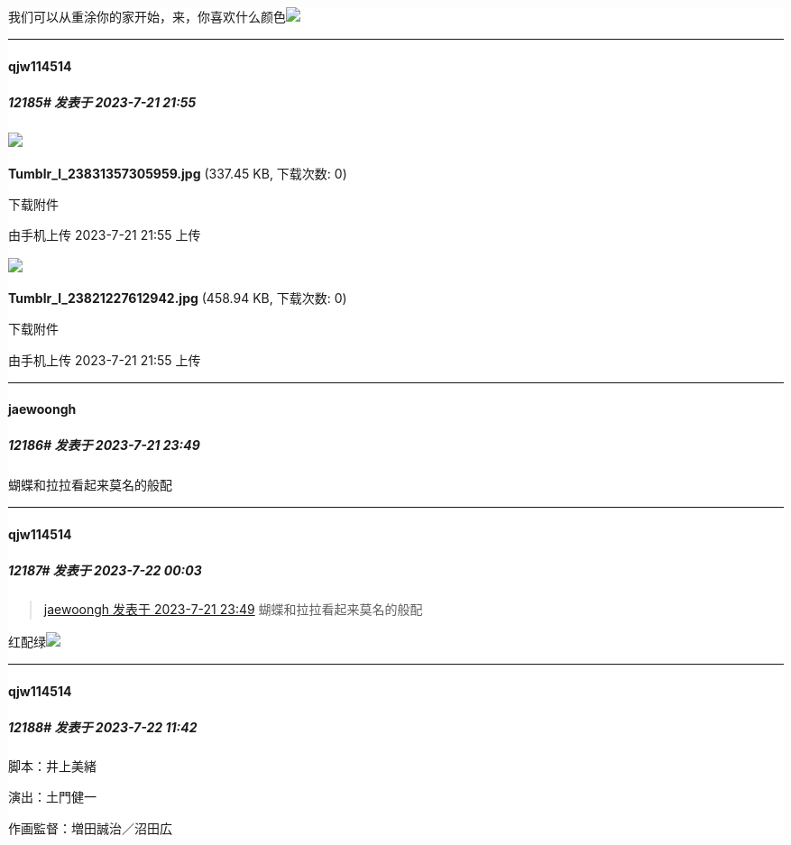 我们可以从重涂你的家开始，来，你喜欢什么颜色<img src="https://static.saraba1st.com/image/smiley/face2017/025.png" referrerpolicy="no-referrer">


*****

####  qjw114514  
##### 12185#       发表于 2023-7-21 21:55

<img src="https://img.saraba1st.com/forum/202307/21/215555jc5ntg64q5c4n8xc.jpg" referrerpolicy="no-referrer">

<strong>Tumblr_l_23831357305959.jpg</strong> (337.45 KB, 下载次数: 0)

下载附件

由手机上传
2023-7-21 21:55 上传

<img src="https://img.saraba1st.com/forum/202307/21/215555d1eamjp8aleclwz5.jpg" referrerpolicy="no-referrer">

<strong>Tumblr_l_23821227612942.jpg</strong> (458.94 KB, 下载次数: 0)

下载附件

由手机上传
2023-7-21 21:55 上传


*****

####  jaewoongh  
##### 12186#       发表于 2023-7-21 23:49

蝴蝶和拉拉看起来莫名的般配


*****

####  qjw114514  
##### 12187#       发表于 2023-7-22 00:03

<blockquote><a href="httphttps://bbs.saraba1st.com/2b/forum.php?mod=redirect&amp;goto=findpost&amp;pid=61745873&amp;ptid=2107517" target="_blank">jaewoongh 发表于 2023-7-21 23:49</a>
蝴蝶和拉拉看起来莫名的般配</blockquote>
红配绿<img src="https://static.saraba1st.com/image/smiley/face2017/053.png" referrerpolicy="no-referrer">


*****

####  qjw114514  
##### 12188#       发表于 2023-7-22 11:42

脚本：井上美緒

演出：土門健一

作画監督：増田誠治／沼田広
